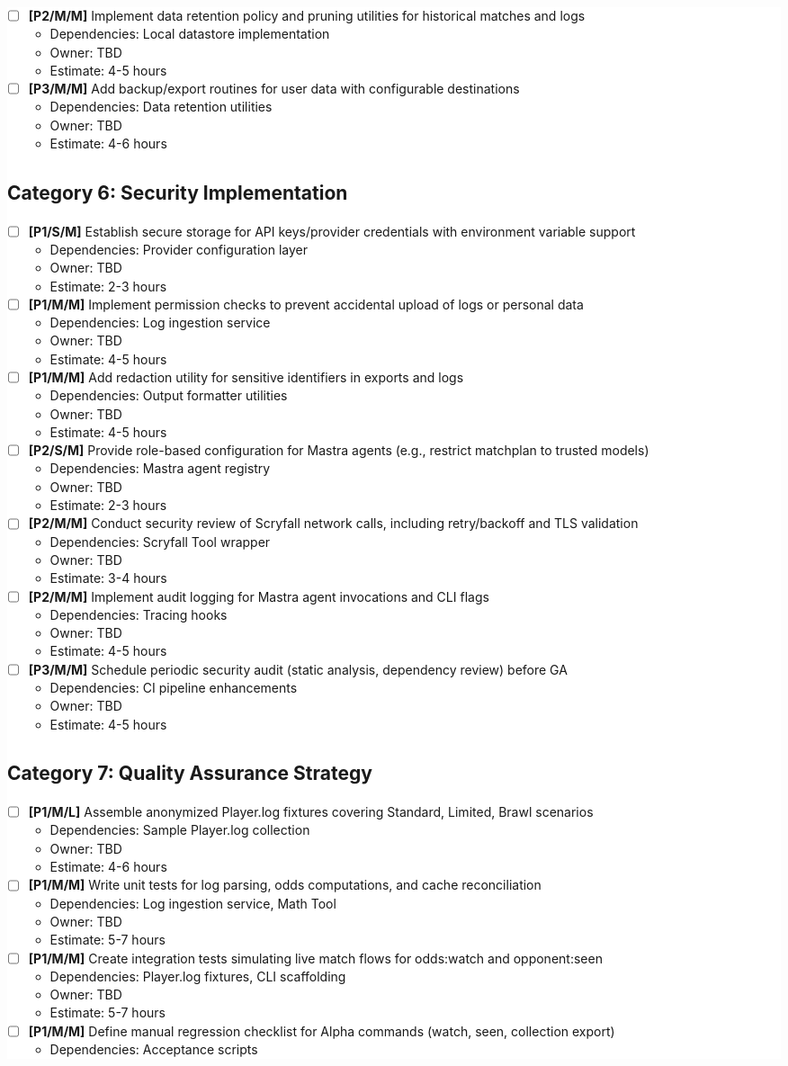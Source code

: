 - [ ] **[P2/M/M]** Implement data retention policy and pruning utilities for historical matches and logs
  - Dependencies: Local datastore implementation
  - Owner: TBD
  - Estimate: 4-5 hours
- [ ] **[P3/M/M]** Add backup/export routines for user data with configurable destinations
  - Dependencies: Data retention utilities
  - Owner: TBD
  - Estimate: 4-6 hours

## Category 6: Security Implementation
- [ ] **[P1/S/M]** Establish secure storage for API keys/provider credentials with environment variable support
  - Dependencies: Provider configuration layer
  - Owner: TBD
  - Estimate: 2-3 hours
- [ ] **[P1/M/M]** Implement permission checks to prevent accidental upload of logs or personal data
  - Dependencies: Log ingestion service
  - Owner: TBD
  - Estimate: 4-5 hours
- [ ] **[P1/M/M]** Add redaction utility for sensitive identifiers in exports and logs
  - Dependencies: Output formatter utilities
  - Owner: TBD
  - Estimate: 4-5 hours
- [ ] **[P2/S/M]** Provide role-based configuration for Mastra agents (e.g., restrict matchplan to trusted models)
  - Dependencies: Mastra agent registry
  - Owner: TBD
  - Estimate: 2-3 hours
- [ ] **[P2/M/M]** Conduct security review of Scryfall network calls, including retry/backoff and TLS validation
  - Dependencies: Scryfall Tool wrapper
  - Owner: TBD
  - Estimate: 3-4 hours
- [ ] **[P2/M/M]** Implement audit logging for Mastra agent invocations and CLI flags
  - Dependencies: Tracing hooks
  - Owner: TBD
  - Estimate: 4-5 hours
- [ ] **[P3/M/M]** Schedule periodic security audit (static analysis, dependency review) before GA
  - Dependencies: CI pipeline enhancements
  - Owner: TBD
  - Estimate: 4-5 hours

## Category 7: Quality Assurance Strategy
- [ ] **[P1/M/L]** Assemble anonymized Player.log fixtures covering Standard, Limited, Brawl scenarios
  - Dependencies: Sample Player.log collection
  - Owner: TBD
  - Estimate: 4-6 hours
- [ ] **[P1/M/M]** Write unit tests for log parsing, odds computations, and cache reconciliation
  - Dependencies: Log ingestion service, Math Tool
  - Owner: TBD
  - Estimate: 5-7 hours
- [ ] **[P1/M/M]** Create integration tests simulating live match flows for odds:watch and opponent:seen
  - Dependencies: Player.log fixtures, CLI scaffolding
  - Owner: TBD
  - Estimate: 5-7 hours
- [ ] **[P1/M/M]** Define manual regression checklist for Alpha commands (watch, seen, collection export)
  - Dependencies: Acceptance scripts